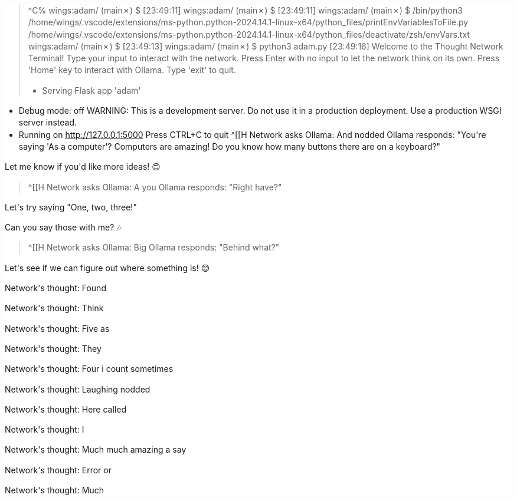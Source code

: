 > ^C%                                                                                                          wings:adam/ (main✗) $                                                                               [23:49:11]
wings:adam/ (main✗) $                                                                               [23:49:11]
wings:adam/ (main✗) $ /bin/python3 /home/wings/.vscode/extensions/ms-python.python-2024.14.1-linux-x64/python_files/printEnvVariablesToFile.py /home/wings/.vscode/extensions/ms-python.python-2024.14.1-linux-x64/python_files/deactivate/zsh/envVars.txt
wings:adam/ (main✗) $                                                                               [23:49:13]
wings:adam/ (main✗) $ python3 adam.py                                                               [23:49:16]
Welcome to the Thought Network Terminal!
Type your input to interact with the network.
Press Enter with no input to let the network think on its own.
Press 'Home' key to interact with Ollama.
Type 'exit' to quit.
>  * Serving Flask app 'adam'
 * Debug mode: off
WARNING: This is a development server. Do not use it in a production deployment. Use a production WSGI server instead.
 * Running on http://127.0.0.1:5000
Press CTRL+C to quit
^[[H
Network asks Ollama: And nodded
Ollama responds: "You're saying 'As a computer'? Computers are amazing!  Do you know how many buttons there are on a keyboard?" 


Let me know if you'd like more ideas! 😊  

> ^[[H
Network asks Ollama: A you
Ollama responds: "Right have?"  

Let's try saying "One, two, three!" 


Can you say those with me? 🎶 

> ^[[H
Network asks Ollama: Big
Ollama responds: "Behind what?" 

Let's see if we can figure out where something is! 😊  

> 
Network's thought: Found
> 
Network's thought: Think
> 
Network's thought: Five as
> 
Network's thought: They
> 
Network's thought: Four i count sometimes
> 
Network's thought: Laughing nodded
> 
Network's thought: Here called
> 
Network's thought: I
> 
Network's thought: Much much amazing a say
> 
Network's thought: Error or
> 
Network's thought: Much